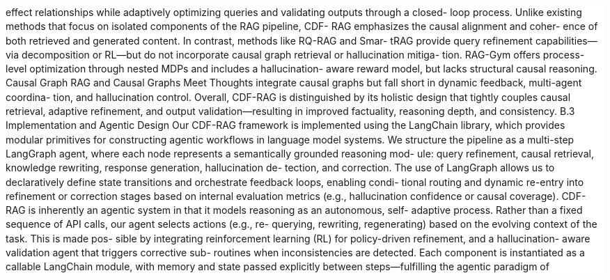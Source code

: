 effect relationships while adaptively optimizing
queries and validating outputs through a closed-
loop process. Unlike existing methods that focus
on isolated components of the RAG pipeline, CDF-
RAG emphasizes the causal alignment and coher-
ence of both retrieved and generated content.
In contrast, methods like RQ-RAG and Smar-
tRAG provide query refinement capabilities—via
decomposition or RL—but do not incorporate
causal graph retrieval or hallucination mitiga-
tion. RAG-Gym offers process-level optimization
through nested MDPs and includes a hallucination-
aware reward model, but lacks structural causal
reasoning. Causal Graph RAG and Causal Graphs
Meet Thoughts integrate causal graphs but fall
short in dynamic feedback, multi-agent coordina-
tion, and hallucination control. Overall, CDF-RAG
is distinguished by its holistic design that tightly
couples causal retrieval, adaptive refinement, and
output validation—resulting in improved factuality,
reasoning depth, and consistency.
B.3 Implementation and Agentic Design
Our CDF-RAG framework is implemented using
the LangChain library, which provides modular
primitives for constructing agentic workflows in
language model systems. We structure the pipeline
as a multi-step LangGraph agent, where each node
represents a semantically grounded reasoning mod-
ule: query refinement, causal retrieval, knowledge
rewriting, response generation, hallucination de-
tection, and correction. The use of LangGraph
allows us to declaratively define state transitions
and orchestrate feedback loops, enabling condi-
tional routing and dynamic re-entry into refinement
or correction stages based on internal evaluation
metrics (e.g., hallucination confidence or causal
coverage).
CDF-RAG is inherently an agentic system in
that it models reasoning as an autonomous, self-
adaptive process. Rather than a fixed sequence
of API calls, our agent selects actions (e.g., re-
querying, rewriting, regenerating) based on the
evolving context of the task. This is made pos-
sible by integrating reinforcement learning (RL)
for policy-driven refinement, and a hallucination-
aware validation agent that triggers corrective sub-
routines when inconsistencies are detected. Each
component is instantiated as a callable LangChain
module, with memory and state passed explicitly
between steps—fulfilling the agentic paradigm of
